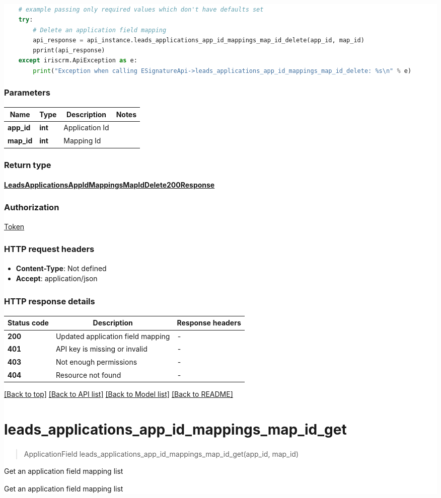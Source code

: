 ```python
    # example passing only required values which don't have defaults set
    try:
        # Delete an application field mapping
        api_response = api_instance.leads_applications_app_id_mappings_map_id_delete(app_id, map_id)
        pprint(api_response)
    except iriscrm.ApiException as e:
        print("Exception when calling ESignatureApi->leads_applications_app_id_mappings_map_id_delete: %s\n" % e)
```


### Parameters

Name | Type | Description  | Notes
------------- | ------------- | ------------- | -------------
 **app_id** | **int**| Application Id |
 **map_id** | **int**| Mapping Id |

### Return type

[**LeadsApplicationsAppIdMappingsMapIdDelete200Response**](LeadsApplicationsAppIdMappingsMapIdDelete200Response.md)

### Authorization

[Token](../README.md#Token)

### HTTP request headers

 - **Content-Type**: Not defined
 - **Accept**: application/json


### HTTP response details

| Status code | Description | Response headers |
|-------------|-------------|------------------|
**200** | Updated application field mapping |  -  |
**401** | API key is missing or invalid |  -  |
**403** | Not enough permissions |  -  |
**404** | Resource not found |  -  |

[[Back to top]](#) [[Back to API list]](../README.md#documentation-for-api-endpoints) [[Back to Model list]](../README.md#documentation-for-models) [[Back to README]](../README.md)

# **leads_applications_app_id_mappings_map_id_get**
> ApplicationField leads_applications_app_id_mappings_map_id_get(app_id, map_id)

Get an application field mapping list

Get an application field mapping list
